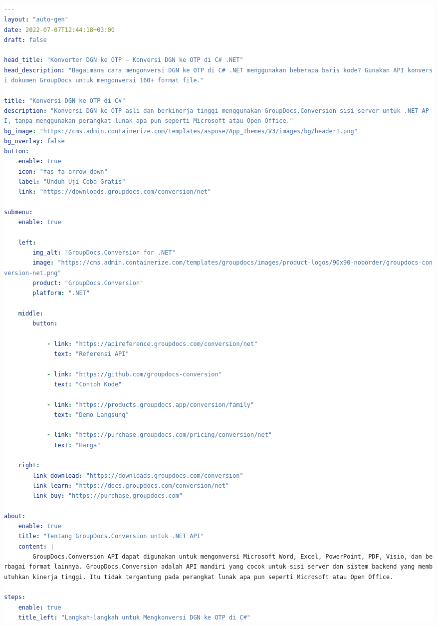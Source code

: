 ```yaml
---
layout: "auto-gen"
date: 2022-07-07T12:44:18+03:00
draft: false

head_title: "Konverter DGN ke OTP – Konversi DGN ke OTP di C# .NET"
head_description: "Bagaimana cara mengonversi DGN ke OTP di C# .NET menggunakan beberapa baris kode? Gunakan API konversi dokumen GroupDocs untuk mengonversi 160+ format file."

title: "Konversi DGN ke OTP di C#"
description: "Konversi DGN ke OTP asli dan berkinerja tinggi menggunakan GroupDocs.Conversion sisi server untuk .NET API, tanpa menggunakan perangkat lunak apa pun seperti Microsoft atau Open Office."
bg_image: "https://cms.admin.containerize.com/templates/aspose/App_Themes/V3/images/bg/header1.png"
bg_overlay: false
button:
    enable: true
    icon: "fas fa-arrow-down"
    label: "Unduh Uji Coba Gratis"
    link: "https://downloads.groupdocs.com/conversion/net"

submenu:
    enable: true

    left:
        img_alt: "GroupDocs.Conversion for .NET"
        image: "https://cms.admin.containerize.com/templates/groupdocs/images/product-logos/90x90-noborder/groupdocs-conversion-net.png"
        product: "GroupDocs.Conversion"
        platform: ".NET"

    middle:
        button:

            - link: "https://apireference.groupdocs.com/conversion/net"
              text: "Referensi API"

            - link: "https://github.com/groupdocs-conversion"
              text: "Contoh Kode"

            - link: "https://products.groupdocs.app/conversion/family"
              text: "Demo Langsung"

            - link: "https://purchase.groupdocs.com/pricing/conversion/net"
              text: "Harga"

    right:
        link_download: "https://downloads.groupdocs.com/conversion"
        link_learn: "https://docs.groupdocs.com/conversion/net"
        link_buy: "https://purchase.groupdocs.com"

about:
    enable: true
    title: "Tentang GroupDocs.Conversion untuk .NET API"
    content: |
        GroupDocs.Conversion API dapat digunakan untuk mengonversi Microsoft Word, Excel, PowerPoint, PDF, Visio, dan berbagai format lainnya. GroupDocs.Conversion adalah API mandiri yang cocok untuk sisi server dan sistem backend yang membutuhkan kinerja tinggi. Itu tidak tergantung pada perangkat lunak apa pun seperti Microsoft atau Open Office.

steps:
    enable: true
    title_left: "Langkah-langkah untuk Mengkonversi DGN ke OTP di C#"
```